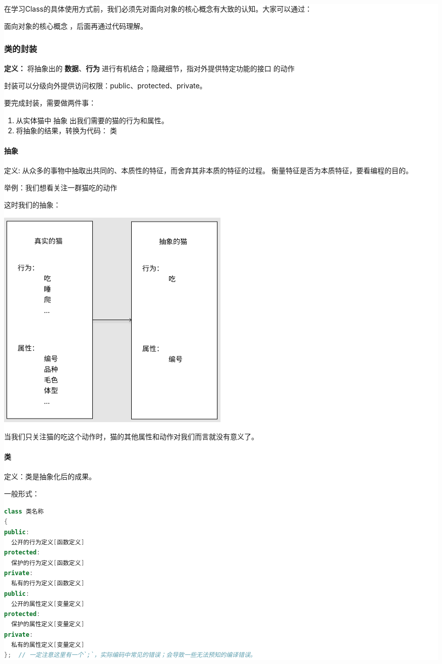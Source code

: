 在学习Class的具体使用方式前，我们必须先对面向对象的核心概念有大致的认知。大家可以通过：

面向对象的核心概念 ，后面再通过代码理解。

### 类的封装

**定义：** 将抽象出的 **数据**、**行为** 进行有机结合；隐藏细节，指对外提供特定功能的接口 的动作

封装可以分级向外提供访问权限：public、protected、private。

要完成封装，需要做两件事：

1. 从实体猫中 抽象 出我们需要的猫的行为和属性。
2. 将抽象的结果，转换为代码： 类 

#### 抽象

定义: 从众多的事物中抽取出共同的、本质性的特征，而舍弃其非本质的特征的过程。 衡量特征是否为本质特征，要看编程的目的。

举例：我们想看关注一群猫吃的动作

这时我们的抽象：

![抽象](attachment/202302021210816.png)

当我们只关注猫的吃这个动作时，猫的其他属性和动作对我们而言就没有意义了。

#### 类

定义：类是抽象化后的成果。

一般形式：

```cpp
class 类名称
{
public:
  公开的行为定义[函数定义]
protected:
  保护的行为定义[函数定义]
private:
  私有的行为定义[函数定义]
public:
  公开的属性定义[变量定义]
protected:
  保护的属性定义[变量定义]
private:
  私有的属性定义[变量定义]
};  // 一定注意这里有一个`;`，实际编码中常见的错误；会导致一些无法预知的编译错误。
```
